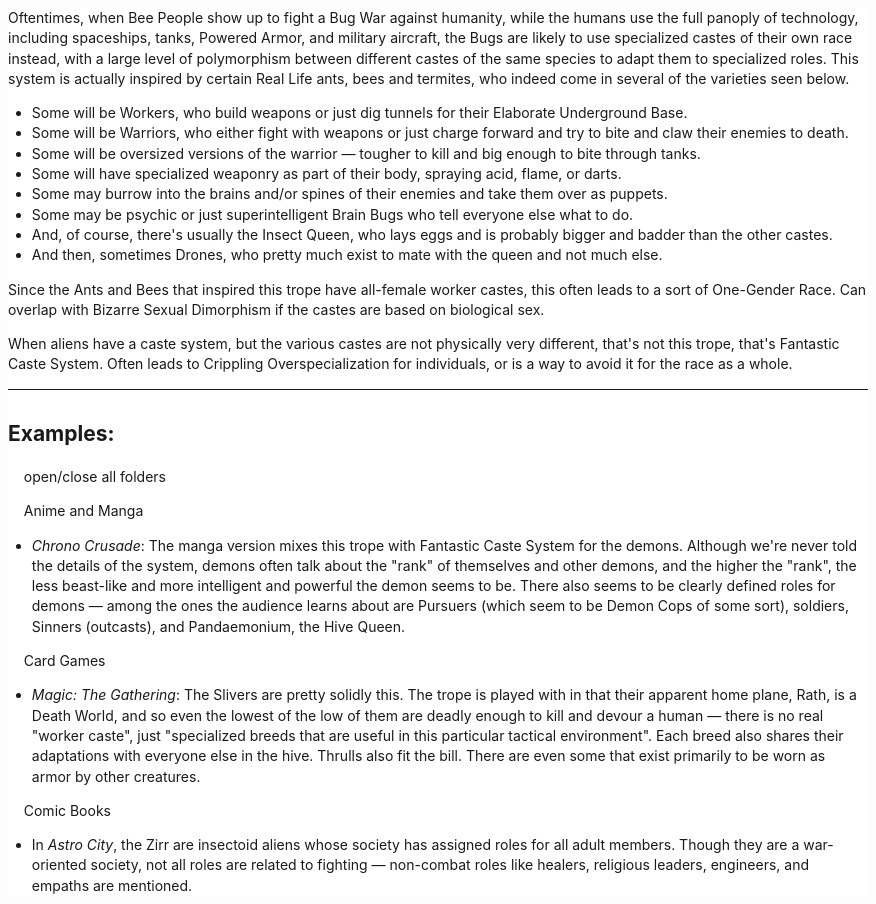 Oftentimes, when Bee People show up to fight a Bug War against humanity, while the humans use the full panoply of technology, including spaceships, tanks, Powered Armor, and military aircraft, the Bugs are likely to use specialized castes of their own race instead, with a large level of polymorphism between different castes of the same species to adapt them to specialized roles. This system is actually inspired by certain Real Life ants, bees and termites, who indeed come in several of the varieties seen below.

-   Some will be Workers, who build weapons or just dig tunnels for their Elaborate Underground Base.
-   Some will be Warriors, who either fight with weapons or just charge forward and try to bite and claw their enemies to death.
-   Some will be oversized versions of the warrior — tougher to kill and big enough to bite through tanks.
-   Some will have specialized weaponry as part of their body, spraying acid, flame, or darts.
-   Some may burrow into the brains and/or spines of their enemies and take them over as puppets.
-   Some may be psychic or just superintelligent Brain Bugs who tell everyone else what to do.
-   And, of course, there's usually the Insect Queen, who lays eggs and is probably bigger and badder than the other castes.
-   And then, sometimes Drones, who pretty much exist to mate with the queen and not much else.

Since the Ants and Bees that inspired this trope have all-female worker castes, this often leads to a sort of One-Gender Race. Can overlap with Bizarre Sexual Dimorphism if the castes are based on biological sex.

When aliens have a caste system, but the various castes are not physically very different, that's not this trope, that's Fantastic Caste System. Often leads to Crippling Overspecialization for individuals, or is a way to avoid it for the race as a whole.

___

## Examples:

    open/close all folders 

    Anime and Manga 

-   _Chrono Crusade_: The manga version mixes this trope with Fantastic Caste System for the demons. Although we're never told the details of the system, demons often talk about the "rank" of themselves and other demons, and the higher the "rank", the less beast-like and more intelligent and powerful the demon seems to be. There also seems to be clearly defined roles for demons — among the ones the audience learns about are Pursuers (which seem to be Demon Cops of some sort), soldiers, Sinners (outcasts), and Pandaemonium, the Hive Queen.

    Card Games 

-   _Magic: The Gathering_: The Slivers are pretty solidly this. The trope is played with in that their apparent home plane, Rath, is a Death World, and so even the lowest of the low of them are deadly enough to kill and devour a human — there is no real "worker caste", just "specialized breeds that are useful in this particular tactical environment". Each breed also shares their adaptations with everyone else in the hive. Thrulls also fit the bill. There are even some that exist primarily to be worn as armor by other creatures.

    Comic Books 

-   In _Astro City_, the Zirr are insectoid aliens whose society has assigned roles for all adult members. Though they are a war-oriented society, not all roles are related to fighting — non-combat roles like healers, religious leaders, engineers, and empaths are mentioned.
